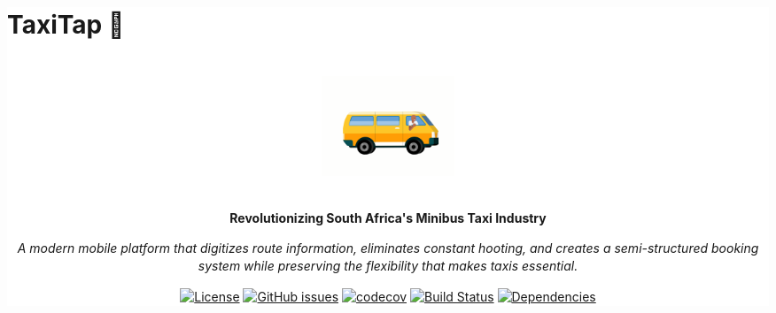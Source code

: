# TaxiTap 🚕

<div align="center">
  <img src="assets/images/taxi.gif" alt="TaxiTap Animation" width="150" height="150"/>
  
  **Revolutionizing South Africa's Minibus Taxi Industry**
  
  *A modern mobile platform that digitizes route information, eliminates constant hooting, and creates a semi-structured booking system while preserving the flexibility that makes taxis essential.*

  [![License](https://img.shields.io/badge/License-MIT-blue.svg)](https://opensource.org/licenses/MIT)
  [![GitHub issues](https://img.shields.io/github/issues/COS301-SE-2025/TaxiTap)](https://github.com/COS301-SE-2025/TaxiTap/issues)
  [![codecov](https://codecov.io/gh/COS301-SE-2025/TaxiTap/branch/main/graph/badge.svg)](https://codecov.io/gh/COS301-SE-2025/TaxiTap)
  [![Build Status](https://img.shields.io/github/actions/workflow/status/COS301-SE-2025/TaxiTap/platform.yml?branch=main)](https://github.com/COS301-SE-2025/TaxiTap/actions)
  [![Dependencies](https://img.shields.io/librariesio/github/COS301-SE-2025/TaxiTap)](https://libraries.io/github/COS301-SE-2025/TaxiTap)
  